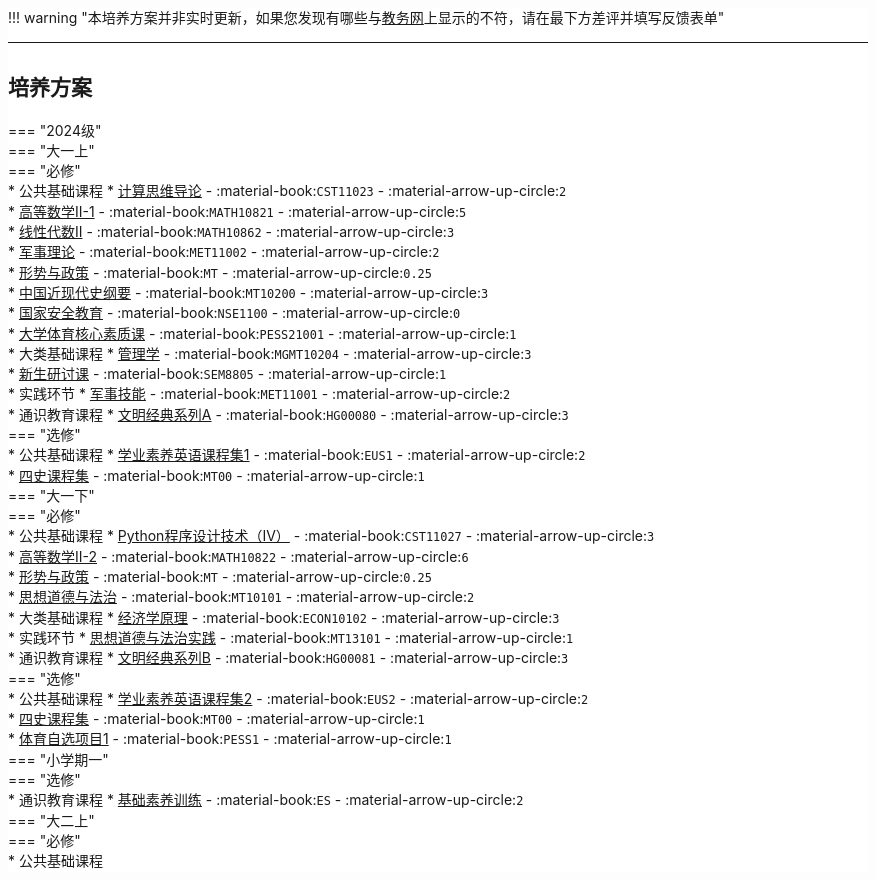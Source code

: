 !!! warning "本培养方案并非实时更新，如果您发现有哪些与[教务网](https://my.cqu.edu.cn)上显示的不符，请在最下方差评并填写反馈表单"

---

## 培养方案  
=== "2024级"  
    === "大一上"  
        === "必修"  
            * 公共基础课程
                * [计算思维导论](../../../../course/计算思维导论.md) - :material-book:`CST11023` - :material-arrow-up-circle:`2`  
                * [高等数学II-1](../../../../course/高等数学.md) - :material-book:`MATH10821` - :material-arrow-up-circle:`5`  
                * [线性代数II](../../../../course/线性代数.md) - :material-book:`MATH10862` - :material-arrow-up-circle:`3`  
                * [军事理论](../../../../course/军事理论.md) - :material-book:`MET11002` - :material-arrow-up-circle:`2`  
                * [形势与政策](../../../../course/形势与政策.md) - :material-book:`MT` - :material-arrow-up-circle:`0.25`  
                * [中国近现代史纲要](../../../../course/中国近现代史纲要.md) - :material-book:`MT10200` - :material-arrow-up-circle:`3`  
                * [国家安全教育](../../../../course/国家安全教育.md) - :material-book:`NSE1100` - :material-arrow-up-circle:`0`  
                * [大学体育核心素质课](../../../../course/体育.md) - :material-book:`PESS21001` - :material-arrow-up-circle:`1`  
            * 大类基础课程
                * [管理学](../../../../course/管理学.md) - :material-book:`MGMT10204` - :material-arrow-up-circle:`3`  
                * [新生研讨课](../../../../course/新生研讨课.md) - :material-book:`SEM8805` - :material-arrow-up-circle:`1`  
            * 实践环节
                * [军事技能](../../../../course/军事技能.md) - :material-book:`MET11001` - :material-arrow-up-circle:`2`  
            * 通识教育课程
                * [文明经典系列A](../../../../course/文明经典系列.md) - :material-book:`HG00080` - :material-arrow-up-circle:`3`  
        === "选修"  
            * 公共基础课程
                * [学业素养英语课程集1](../../../../course/英语.md) - :material-book:`EUS1` - :material-arrow-up-circle:`2`  
                * [四史课程集](../../../../course/四史课程集.md) - :material-book:`MT00` - :material-arrow-up-circle:`1`  
    === "大一下"  
        === "必修"  
            * 公共基础课程
                * [Python程序设计技术（IV）](../../../../course/Python程序设计技术.md) - :material-book:`CST11027` - :material-arrow-up-circle:`3`  
                * [高等数学II-2](../../../../course/高等数学.md) - :material-book:`MATH10822` - :material-arrow-up-circle:`6`  
                * [形势与政策](../../../../course/形势与政策.md) - :material-book:`MT` - :material-arrow-up-circle:`0.25`  
                * [思想道德与法治](../../../../course/思想道德与法治.md) - :material-book:`MT10101` - :material-arrow-up-circle:`2`  
            * 大类基础课程
                * [经济学原理](../../../../course/经济学原理.md) - :material-book:`ECON10102` - :material-arrow-up-circle:`3`  
            * 实践环节
                * [思想道德与法治实践](../../../../course/思想道德与法治实践.md) - :material-book:`MT13101` - :material-arrow-up-circle:`1`  
            * 通识教育课程
                * [文明经典系列B](../../../../course/文明经典系列.md) - :material-book:`HG00081` - :material-arrow-up-circle:`3`  
        === "选修"  
            * 公共基础课程
                * [学业素养英语课程集2](../../../../course/英语.md) - :material-book:`EUS2` - :material-arrow-up-circle:`2`  
                * [四史课程集](../../../../course/四史课程集.md) - :material-book:`MT00` - :material-arrow-up-circle:`1`  
                * [体育自选项目1](../../../../course/体育.md) - :material-book:`PESS1` - :material-arrow-up-circle:`1`  
    === "小学期一"  
        === "选修"  
            * 通识教育课程
                * [基础素养训练](../../../../course/基础素养训练.md) - :material-book:`ES` - :material-arrow-up-circle:`2`  
    === "大二上"  
        === "必修"  
            * 公共基础课程